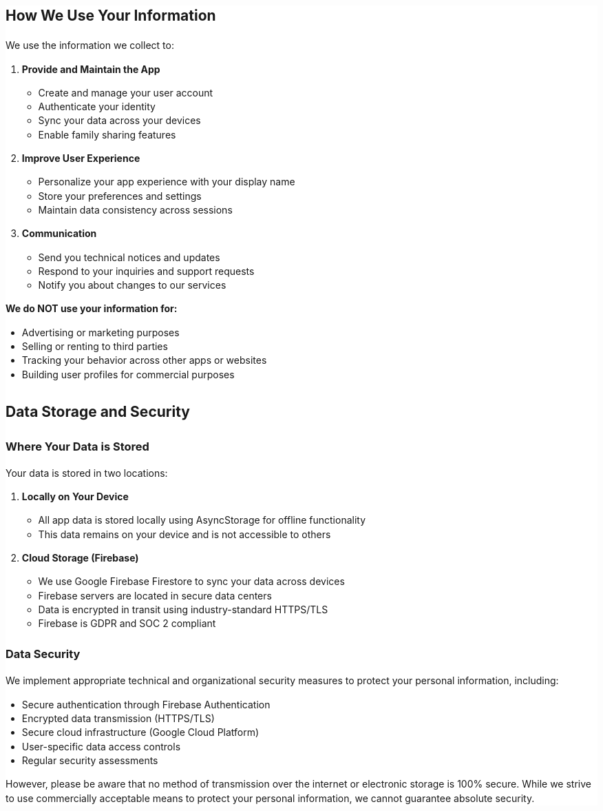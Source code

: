 ## How We Use Your Information

We use the information we collect to:

1. **Provide and Maintain the App**
   - Create and manage your user account
   - Authenticate your identity
   - Sync your data across your devices
   - Enable family sharing features

2. **Improve User Experience**
   - Personalize your app experience with your display name
   - Store your preferences and settings
   - Maintain data consistency across sessions

3. **Communication**
   - Send you technical notices and updates
   - Respond to your inquiries and support requests
   - Notify you about changes to our services

**We do NOT use your information for:**
- Advertising or marketing purposes
- Selling or renting to third parties
- Tracking your behavior across other apps or websites
- Building user profiles for commercial purposes

## Data Storage and Security

### Where Your Data is Stored

Your data is stored in two locations:

1. **Locally on Your Device**
   - All app data is stored locally using AsyncStorage for offline functionality
   - This data remains on your device and is not accessible to others

2. **Cloud Storage (Firebase)**
   - We use Google Firebase Firestore to sync your data across devices
   - Firebase servers are located in secure data centers
   - Data is encrypted in transit using industry-standard HTTPS/TLS
   - Firebase is GDPR and SOC 2 compliant

### Data Security

We implement appropriate technical and organizational security measures to protect your personal information, including:

- Secure authentication through Firebase Authentication
- Encrypted data transmission (HTTPS/TLS)
- Secure cloud infrastructure (Google Cloud Platform)
- User-specific data access controls
- Regular security assessments

However, please be aware that no method of transmission over the internet or electronic storage is 100% secure. While we strive to use commercially acceptable means to protect your personal information, we cannot guarantee absolute security.
